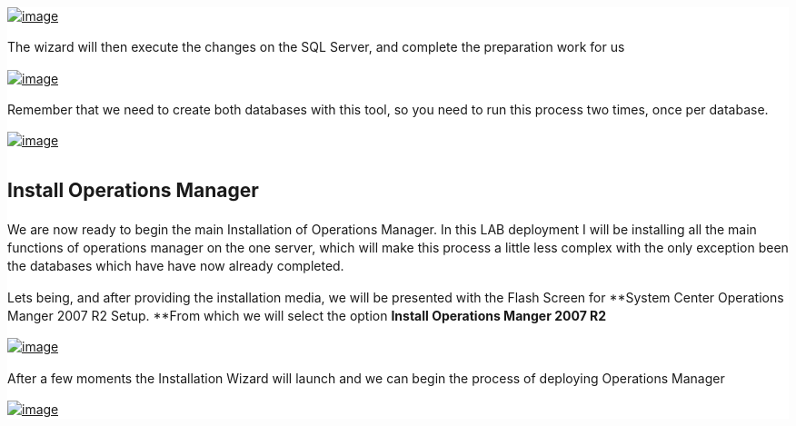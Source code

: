 [![image](http://blogstorage.damianflynn.com/wp-content/uploads/2011/02/image_thumb257.png)](http://blogstorage.damianflynn.com/wp-content/uploads/2011/02/image259.png)




The wizard will then execute the changes on the SQL Server, and complete the preparation work for us




[![image](http://blogstorage.damianflynn.com/wp-content/uploads/2011/02/image_thumb258.png)](http://blogstorage.damianflynn.com/wp-content/uploads/2011/02/image260.png)




Remember that we need to create both databases with this tool, so you need to run this process two times, once per database.




[![image](http://blogstorage.damianflynn.com/wp-content/uploads/2011/02/image_thumb259.png)](http://blogstorage.damianflynn.com/wp-content/uploads/2011/02/image261.png)







## Install Operations Manager




We are now ready to begin the main Installation of Operations Manager. In this LAB deployment I will be installing all the main functions of operations manager on the one server, which will make this process a little less complex with the only exception been the databases which have have now already completed.




Lets being, and after providing the installation media, we will be presented with the Flash Screen for **System Center Operations Manger 2007 R2 Setup. **From which we will select the option **Install Operations Manger 2007 R2**




[![image](http://blogstorage.damianflynn.com/wp-content/uploads/2011/02/image_thumb260.png)](http://blogstorage.damianflynn.com/wp-content/uploads/2011/02/image262.png)




After a few moments the Installation Wizard will launch and we can begin the process of deploying Operations Manager




[![image](http://blogstorage.damianflynn.com/wp-content/uploads/2011/02/image_thumb261.png)](http://blogstorage.damianflynn.com/wp-content/uploads/2011/02/image263.png)



